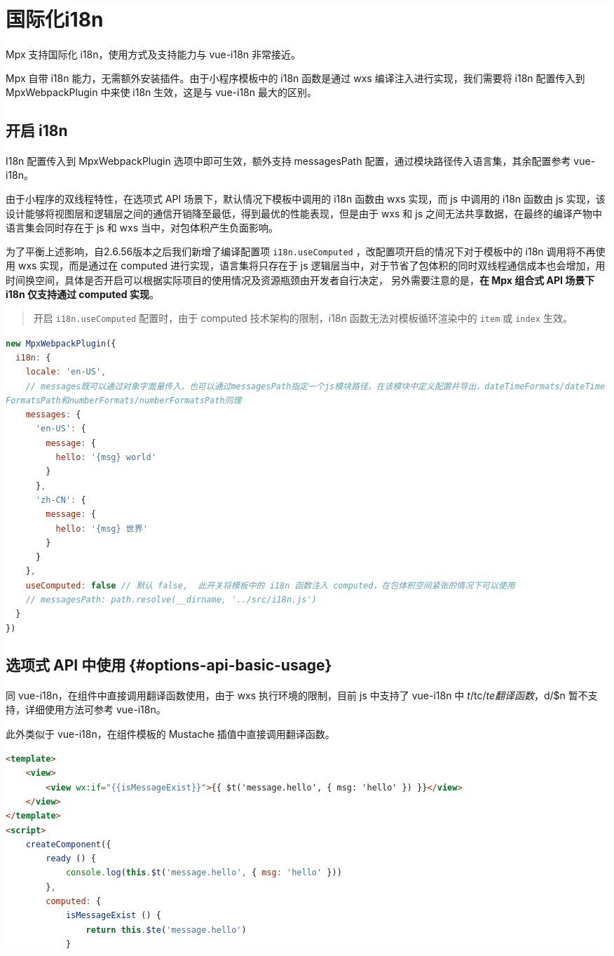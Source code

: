 # 国际化i18n

Mpx 支持国际化 i18n，使用方式及支持能力与 vue-i18n 非常接近。

Mpx 自带 i18n 能力，无需额外安装插件。由于小程序模板中的 i18n 函数是通过 wxs 编译注入进行实现，我们需要将 i18n 配置传入到 MpxWebpackPlugin 中来使 i18n 生效，这是与 vue-i18n 最大的区别。

## 开启 i18n 

I18n 配置传入到 MpxWebpackPlugin 选项中即可生效，额外支持 messagesPath 配置，通过模块路径传入语言集，其余配置参考 vue-i18n。

由于小程序的双线程特性，在选项式 API 场景下，默认情况下模板中调用的 i18n 函数由 wxs 实现，而 js 中调用的 i18n 函数由 js 实现，该设计能够将视图层和逻辑层之间的通信开销降至最低，得到最优的性能表现，但是由于 wxs 和 js 之间无法共享数据，在最终的编译产物中语言集会同时存在于 js 和 wxs 当中，对包体积产生负面影响。

为了平衡上述影响，自2.6.56版本之后我们新增了编译配置项 `i18n.useComputed` ，改配置项开启的情况下对于模板中的 i18n 调用将不再使用 wxs 实现，而是通过在 computed 进行实现，语言集将只存在于 js 逻辑层当中，对于节省了包体积的同时双线程通信成本也会增加，用时间换空间，具体是否开启可以根据实际项目的使用情况及资源瓶颈由开发者自行决定，
另外需要注意的是，**在 Mpx 组合式 API 场景下 i18n 仅支持通过 computed 实现**。

> 开启 `i18n.useComputed` 配置时，由于 computed 技术架构的限制，i18n 函数无法对模板循环渲染中的 `item` 或 `index` 生效。

```js
new MpxWebpackPlugin({
  i18n: {
    locale: 'en-US',
    // messages既可以通过对象字面量传入，也可以通过messagesPath指定一个js模块路径，在该模块中定义配置并导出，dateTimeFormats/dateTimeFormatsPath和numberFormats/numberFormatsPath同理
    messages: {
      'en-US': {
        message: {
          hello: '{msg} world'
        }
      },
      'zh-CN': {
        message: {
          hello: '{msg} 世界'
        }
      }
    },
    useComputed: false // 默认 false,  此开关将模板中的 i18n 函数注入 computed，在包体积空间紧张的情况下可以使用
    // messagesPath: path.resolve(__dirname, '../src/i18n.js')
  }
})
```

## 选项式 API 中使用 {#options-api-basic-usage}

同 vue-i18n，在组件中直接调用翻译函数使用，由于 wxs 执行环境的限制，目前 js 中支持了 vue-i18n 中 $t/$tc/$te 翻译函数，$d/$n 暂不支持，详细使用方法可参考 vue-i18n。

此外类似于 vue-i18n，在组件模板的 Mustache 插值中直接调用翻译函数。

```html
<template>
    <view>
        <view wx:if="{{isMessageExist}}">{{ $t('message.hello', { msg: 'hello' }) }}</view>
    </view>
</template>
<script>
    createComponent({
        ready () {
            console.log(this.$t('message.hello', { msg: 'hello' }))
        },
        computed: {
            isMessageExist () {
                return this.$te('message.hello')
            }
```